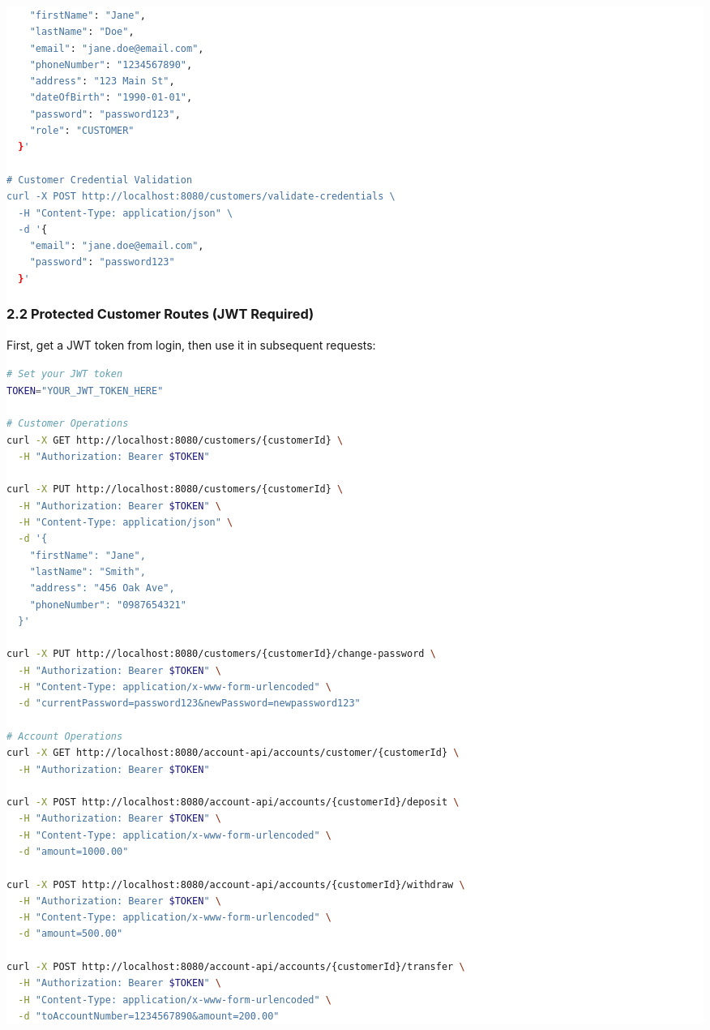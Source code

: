 ```bash
    "firstName": "Jane",
    "lastName": "Doe",
    "email": "jane.doe@email.com",
    "phoneNumber": "1234567890",
    "address": "123 Main St",
    "dateOfBirth": "1990-01-01",
    "password": "password123",
    "role": "CUSTOMER"
  }'

# Customer Credential Validation
curl -X POST http://localhost:8080/customers/validate-credentials \
  -H "Content-Type: application/json" \
  -d '{
    "email": "jane.doe@email.com",
    "password": "password123"
  }'
```

### 2.2 Protected Customer Routes (JWT Required)

First, get a JWT token from login, then use it in subsequent requests:

```bash
# Set your JWT token
TOKEN="YOUR_JWT_TOKEN_HERE"

# Customer Operations
curl -X GET http://localhost:8080/customers/{customerId} \
  -H "Authorization: Bearer $TOKEN"

curl -X PUT http://localhost:8080/customers/{customerId} \
  -H "Authorization: Bearer $TOKEN" \
  -H "Content-Type: application/json" \
  -d '{
    "firstName": "Jane",
    "lastName": "Smith",
    "address": "456 Oak Ave",
    "phoneNumber": "0987654321"
  }'

curl -X PUT http://localhost:8080/customers/{customerId}/change-password \
  -H "Authorization: Bearer $TOKEN" \
  -H "Content-Type: application/x-www-form-urlencoded" \
  -d "currentPassword=password123&newPassword=newpassword123"

# Account Operations
curl -X GET http://localhost:8080/account-api/accounts/customer/{customerId} \
  -H "Authorization: Bearer $TOKEN"

curl -X POST http://localhost:8080/account-api/accounts/{customerId}/deposit \
  -H "Authorization: Bearer $TOKEN" \
  -H "Content-Type: application/x-www-form-urlencoded" \
  -d "amount=1000.00"

curl -X POST http://localhost:8080/account-api/accounts/{customerId}/withdraw \
  -H "Authorization: Bearer $TOKEN" \
  -H "Content-Type: application/x-www-form-urlencoded" \
  -d "amount=500.00"

curl -X POST http://localhost:8080/account-api/accounts/{customerId}/transfer \
  -H "Authorization: Bearer $TOKEN" \
  -H "Content-Type: application/x-www-form-urlencoded" \
  -d "toAccountNumber=1234567890&amount=200.00"
```
